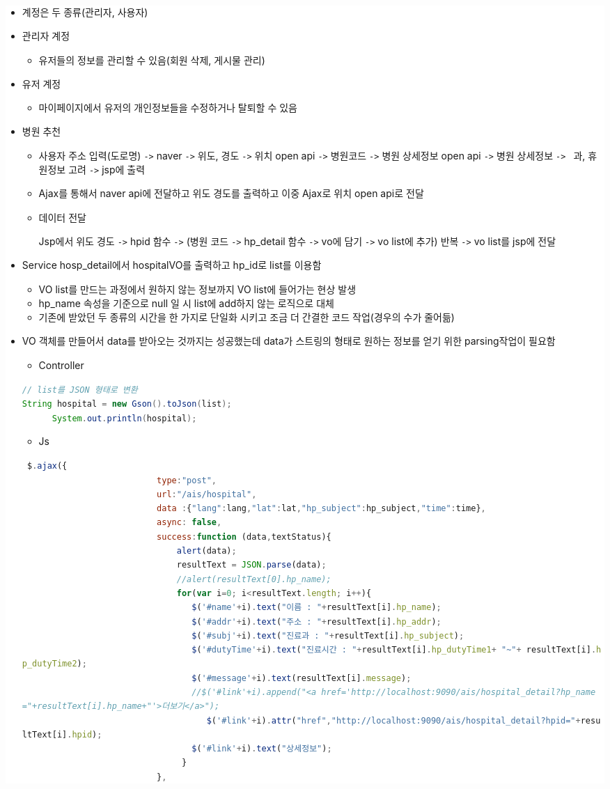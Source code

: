 - 계정은 두 종류(관리자, 사용자)

- 관리자 계정
  - 유저들의 정보를 관리할 수 있음(회원 삭제, 게시물 관리)

- 유저 계정
  - 마이페이지에서 유저의 개인정보들을 수정하거나 탈퇴할 수 있음

- 병원 추천
  - 사용자 주소 입력(도로명) ``->`` naver ``->`` 위도, 경도 ``->`` 위치 open api ``->`` 병원코드 ``->`` 병원 상세정보 open api  ``->`` 병원 상세정보  ``-> `` 과, 휴원정보 고려 ``->`` jsp에 출력

  - Ajax를 통해서 naver api에 전달하고 위도 경도를 출력하고 이중 Ajax로 위치 open api로 전달

  - 데이터 전달 

    Jsp에서 위도 경도 ``->`` hpid 함수 ``->`` (병원 코드 ``->`` hp_detail 함수 ``->`` vo에 담기 ``->`` vo list에 추가) 반복 ``->`` vo list를 jsp에 전달

- Service hosp_detail에서 hospitalVO를 출력하고 hp_id로 list를 이용함

  - VO list를 만드는 과정에서 원하지 않는 정보까지 VO list에 들어가는 현상 발생
  - hp_name 속성을 기준으로 null 일 시 list에 add하지 않는 로직으로 대체
  - 기존에 받았던 두 종류의 시간을 한 가지로 단일화 시키고 조금 더 간결한 코드 작업(경우의 수가 줄어듦)

- VO 객체를 만들어서 data를 받아오는 것까지는 성공했는데 data가 스트링의 형태로 원하는 정보를 얻기 위한 parsing작업이 필요함

  - Controller

  ```java
  // list를 JSON 형태로 변환
  String hospital = new Gson().toJson(list);
  		System.out.println(hospital);
  ```

  - Js

  ```js
   $.ajax({
  					         type:"post",
  					         url:"/ais/hospital",
  					         data :{"lang":lang,"lat":lat,"hp_subject":hp_subject,"time":time},
  					         async: false,
  						     success:function (data,textStatus){
  						    	 alert(data);
  						    	 resultText = JSON.parse(data);
  						    	 //alert(resultText[0].hp_name);
  						    	 for(var i=0; i<resultText.length; i++){
  						    	  	$('#name'+i).text("이름 : "+resultText[i].hp_name);
  						    	  	$('#addr'+i).text("주소 : "+resultText[i].hp_addr);
  						    	  	$('#subj'+i).text("진료과 : "+resultText[i].hp_subject);
  						    	  	$('#dutyTime'+i).text("진료시간 : "+resultText[i].hp_dutyTime1+ "~"+ resultText[i].hp_dutyTime2);
  						    	  	$('#message'+i).text(resultText[i].message);
  						    	  	//$('#link'+i).append("<a href='http://localhost:9090/ais/hospital_detail?hp_name="+resultText[i].hp_name+"'>더보기</a>");		
                                       $('#link'+i).attr("href","http://localhost:9090/ais/hospital_detail?hpid="+resultText[i].hpid);
  						    	  	$('#link'+i).text("상세정보");
  						    	  }
  						     },
  ```
